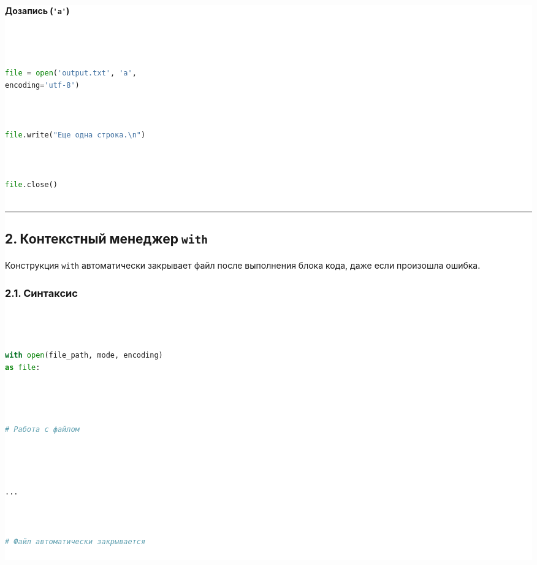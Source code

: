 #### **Дозапись (`'a'`)**

```python



file = open('output.txt', 'a',
encoding='utf-8')



file.write("Еще одна строка.\n")



file.close()



```

---

## **2. Контекстный менеджер `with`**

Конструкция `with` автоматически закрывает файл после
выполнения блока кода, даже если произошла ошибка.

### **2.1. Синтаксис**

```python



with open(file_path, mode, encoding)
as file:



   
# Работа с файлом



   
...



# Файл автоматически закрывается



```
